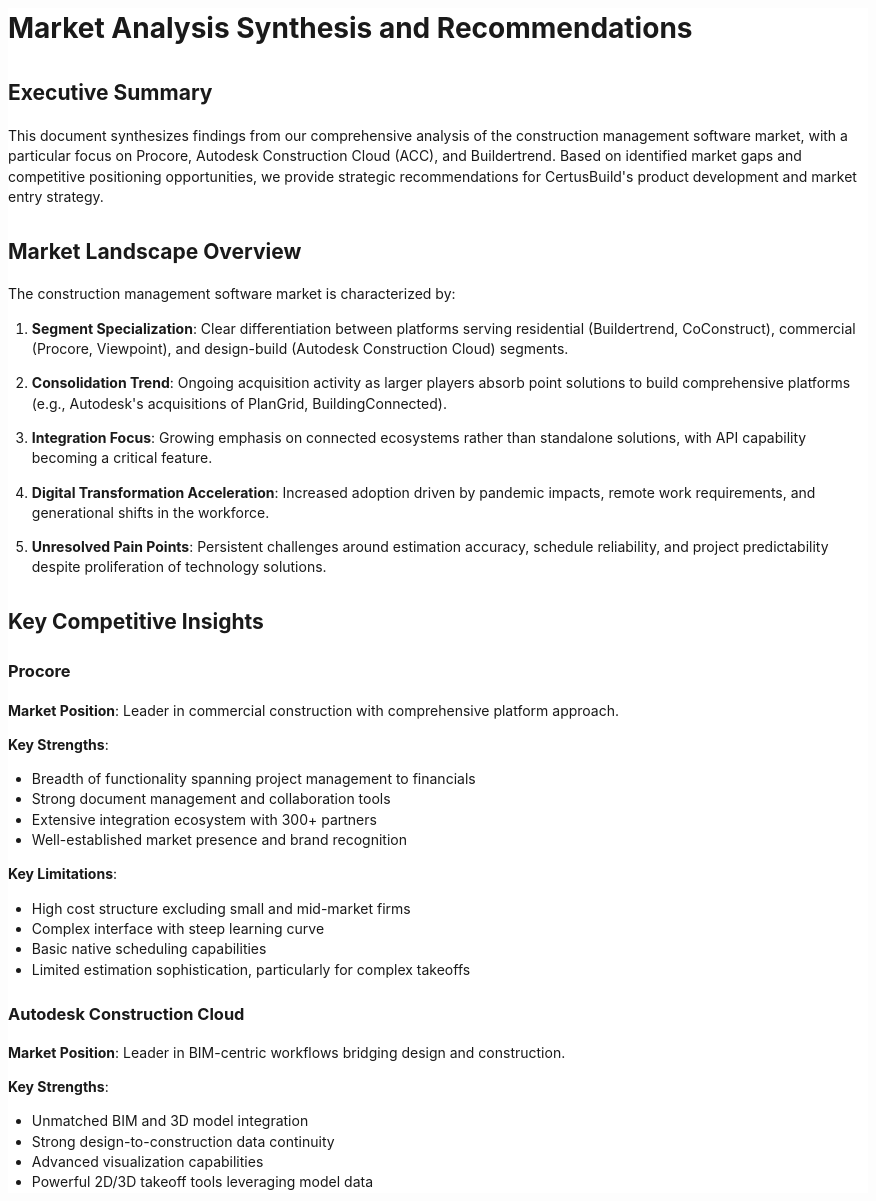 # Market Analysis Synthesis and Recommendations

## Executive Summary

This document synthesizes findings from our comprehensive analysis of the construction management software market, with a particular focus on Procore, Autodesk Construction Cloud (ACC), and Buildertrend. Based on identified market gaps and competitive positioning opportunities, we provide strategic recommendations for CertusBuild's product development and market entry strategy.

## Market Landscape Overview

The construction management software market is characterized by:

1. **Segment Specialization**: Clear differentiation between platforms serving residential (Buildertrend, CoConstruct), commercial (Procore, Viewpoint), and design-build (Autodesk Construction Cloud) segments.

2. **Consolidation Trend**: Ongoing acquisition activity as larger players absorb point solutions to build comprehensive platforms (e.g., Autodesk's acquisitions of PlanGrid, BuildingConnected).

3. **Integration Focus**: Growing emphasis on connected ecosystems rather than standalone solutions, with API capability becoming a critical feature.

4. **Digital Transformation Acceleration**: Increased adoption driven by pandemic impacts, remote work requirements, and generational shifts in the workforce.

5. **Unresolved Pain Points**: Persistent challenges around estimation accuracy, schedule reliability, and project predictability despite proliferation of technology solutions.

## Key Competitive Insights

### Procore

**Market Position**: Leader in commercial construction with comprehensive platform approach.

**Key Strengths**:
- Breadth of functionality spanning project management to financials
- Strong document management and collaboration tools
- Extensive integration ecosystem with 300+ partners
- Well-established market presence and brand recognition

**Key Limitations**:
- High cost structure excluding small and mid-market firms
- Complex interface with steep learning curve
- Basic native scheduling capabilities
- Limited estimation sophistication, particularly for complex takeoffs

### Autodesk Construction Cloud

**Market Position**: Leader in BIM-centric workflows bridging design and construction.

**Key Strengths**:
- Unmatched BIM and 3D model integration
- Strong design-to-construction data continuity
- Advanced visualization capabilities
- Powerful 2D/3D takeoff tools leveraging model data
